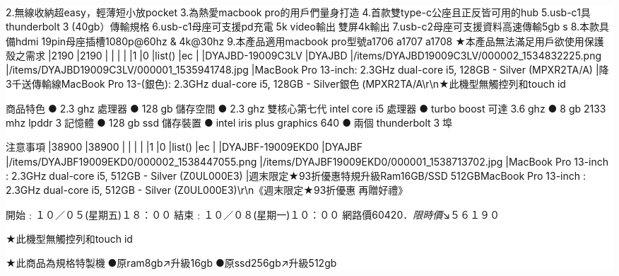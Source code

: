 2.無線收納超easy，輕薄短小放pocket 
3.為熱愛macbook pro的用戶們量身打造 
4.首款雙type-c公座且正反皆可用的hub 
5.usb-c1具thunderbolt 3 (40gb）傳輸規格 
6.usb-c1母座可支援pd充電 5k video輸出 雙屏4k輸出 
7.usb-c2母座可支援資料高速傳輸5gb s
8.本款具備hdmi 19pin母座插槽1080p@60hz & 4k@30hz
9.本產品適用macbook pro型號a1706  a1707  a1708
★本產品無法滿足用戶欲使用保護殼之需求                                                                                                                                                                                                                                                                                                                                                                                                                                                                                                                                                                                                                                                                                                                                       |2190  |2190        |       |      |            |         |1        |0      |list()      |ec |
|DYAJBD-19009C3LV |DYAJBD |/items/DYAJBD19009C3LV/000002_1534832225.png |/items/DYAJBD19009C3LV/000001_1535941748.jpg |MacBook Pro 13-inch: 2.3GHz dual-core i5, 128GB - Silver (MPXR2TA/A)              |降3千送傳輸線MacBook Pro 13-(銀色): 2.3GHz dual-core i5, 128GB - Silver銀色 (MPXR2TA/A\r\n★此機型無觸控列和touch id 

商品特色
● 2.3 ghz 處理器 
● 128 gb 儲存空間
● 2.3 ghz 雙核心第七代 intel core i5 處理器
● turbo boost 可達 3.6 ghz
● 8 gb 2133 mhz lpddr 3 記憶體
● 128 gb ssd 儲存裝置
● intel iris plus graphics 640
● 兩個 thunderbolt 3 埠

注意事項                                                                                                                                                                                                                                                                                                                                                                                                                                                                                                                                                                                                                                                                                                                                                                                                                                                                             |38900 |38900       |       |      |            |         |1        |0      |list()      |ec |
|DYAJBF-19009EKD0 |DYAJBF |/items/DYAJBF19009EKD0/000002_1538447055.png |/items/DYAJBF19009EKD0/000001_1538713702.jpg |MacBook Pro 13-inch : 2.3GHz dual-core i5, 512GB - Silver (Z0UL000E3)             |週末限定★93折優惠特規升級Ram16GB/SSD 512GBMacBook Pro 13-inch : 2.3GHz dual-core i5, 512GB - Silver (Z0UL000E3)\r\n《週末限定★93折優惠 再贈好禮》
 
開始﹕１０／０５(星期五)１８：００ 
結束﹕１０／０８(星期一)１０：００ 
網路價$60420．
限時價↘$５６１９０

★此機型無觸控列和touch id 

★此商品為規格特製機
●原ram8gb↗升級16gb 
●原ssd256gb↗升級512gb
